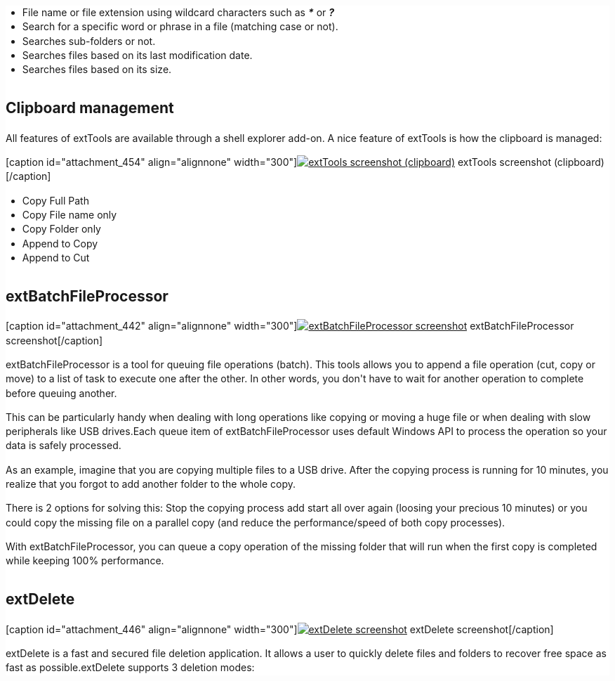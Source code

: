 - File name or file extension using wildcard characters such as ***\**** or ***?***
- Search for a specific word or phrase in a file (matching case or not).
- Searches sub-folders or not.
- Searches files based on its last modification date.
- Searches files based on its size.

## Clipboard management

All features of extTools are available through a shell explorer add-on. A nice feature of extTools is how the clipboard is managed:

\[caption id="attachment\_454" align="alignnone" width="300"\][![extTools screenshot (clipboard)](https://www.end2endzone.com/wp-content/uploads/2014/10/extTools-screenshot-clipboard-300x212.png)](https://www.end2endzone.com/wp-content/uploads/2014/10/extTools-screenshot-clipboard.png) extTools screenshot (clipboard)\[/caption\]

- Copy Full Path
- Copy File name only
- Copy Folder only
- Append to Copy
- Append to Cut

## extBatchFileProcessor

\[caption id="attachment\_442" align="alignnone" width="300"\][![extBatchFileProcessor screenshot](https://www.end2endzone.com/wp-content/uploads/2014/10/extBatchFileProcessor-screenshot-300x188.png)](https://www.end2endzone.com/wp-content/uploads/2014/10/extBatchFileProcessor-screenshot.png) extBatchFileProcessor screenshot\[/caption\]

extBatchFileProcessor is a tool for queuing file operations (batch). This tools allows you to append a file operation (cut, copy or move) to a list of task to execute one after the other. In other words, you don't have to wait for another operation to complete before queuing another.

This can be particularly handy when dealing with long operations like copying or moving a huge file or when dealing with slow peripherals like USB drives.Each queue item of extBatchFileProcessor uses default Windows API to process the operation so your data is safely processed.

As an example, imagine that you are copying multiple files to a USB drive. After the copying process is running for 10 minutes, you realize that you forgot to add another folder to the whole copy.

There is 2 options for solving this: Stop the copying process add start all over again (loosing your precious 10 minutes) or you could copy the missing file on a parallel copy (and reduce the performance/speed of both copy processes).

With extBatchFileProcessor, you can queue a copy operation of the missing folder that will run when the first copy is completed while keeping 100% performance.

## extDelete

\[caption id="attachment\_446" align="alignnone" width="300"\][![extDelete screenshot](https://www.end2endzone.com/wp-content/uploads/2014/10/extDelete-screenshot-300x138.png)](https://www.end2endzone.com/wp-content/uploads/2014/10/extDelete-screenshot.png) extDelete screenshot\[/caption\]

extDelete is a fast and secured file deletion application. It allows a user to quickly delete files and folders to recover free space as fast as possible.extDelete supports 3 deletion modes:

